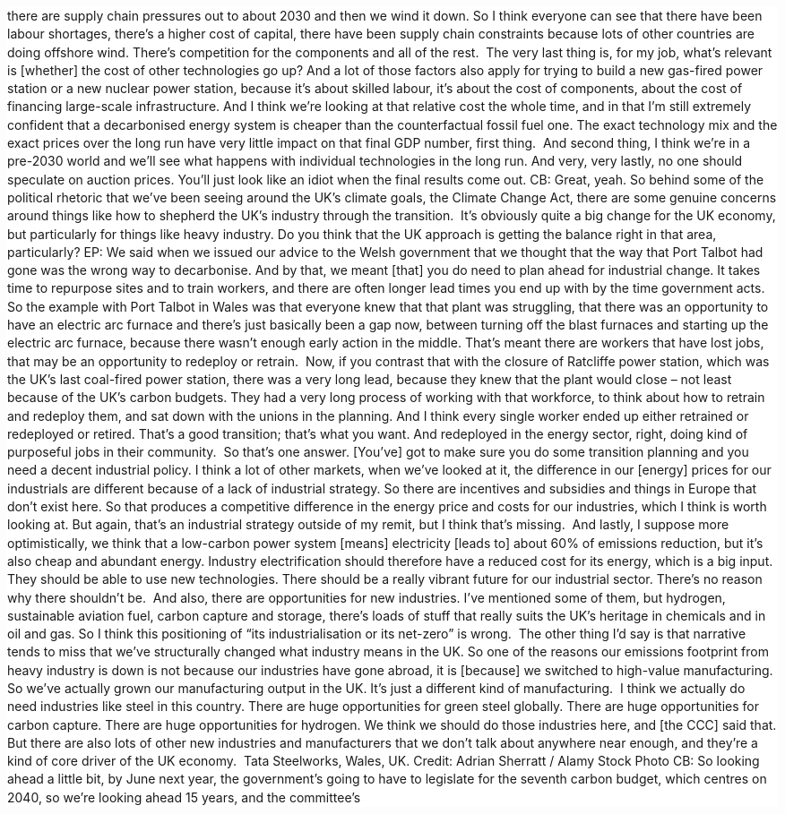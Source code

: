 there are supply chain pressures out to about 2030 and then we wind it down. So I think everyone can see that there have been labour shortages, there&#8217;s a higher cost of capital, there have been supply chain constraints because lots of other countries are doing offshore wind. There&#8217;s competition for the components and all of the rest.&nbsp; The very last thing is, for my job, what&#8217;s relevant is [whether] the cost of other technologies go up? And a lot of those factors also apply for trying to build a new gas-fired power station or a new nuclear power station, because it&#8217;s about skilled labour, it&#8217;s about the cost of components, about the cost of financing large-scale infrastructure. And I think we&#8217;re looking at that relative cost the whole time, and in that I&#8217;m still extremely confident that a decarbonised energy system is cheaper than the counterfactual fossil fuel one. The exact technology mix and the exact prices over the long run have very little impact on that final GDP number, first thing.&nbsp; And second thing, I think we&#8217;re in a pre-2030 world and we&#8217;ll see what happens with individual technologies in the long run. And very, very lastly, no one should speculate on auction prices. You&#8217;ll just look like an idiot when the final results come out. CB: Great, yeah. So behind some of the political rhetoric that we&#8217;ve been seeing around the UK&#8217;s climate goals, the Climate Change Act, there are some genuine concerns around things like how to shepherd the UK&#8217;s industry through the transition.&nbsp; It&#8217;s obviously quite a big change for the UK economy, but particularly for things like heavy industry. Do you think that the UK approach is getting the balance right in that area, particularly? EP: We said when we issued our advice to the Welsh government that we thought that the way that Port Talbot had gone was the wrong way to decarbonise. And by that, we meant [that] you do need to plan ahead for industrial change. It takes time to repurpose sites and to train workers, and there are often longer lead times you end up with by the time government acts.&nbsp; So the example with Port Talbot in Wales was that everyone knew that that plant was struggling, that there was an opportunity to have an electric arc furnace and there&#8217;s just basically been a gap now, between turning off the blast furnaces and starting up the electric arc furnace, because there wasn&#8217;t enough early action in the middle. That&#8217;s meant there are workers that have lost jobs, that may be an opportunity to redeploy or retrain.&nbsp; Now, if you contrast that with the closure of Ratcliffe power station, which was the UK&#8217;s last coal-fired power station, there was a very long lead, because they knew that the plant would close&nbsp;– not least because of the UK&#8217;s carbon budgets. They had a very long process of working with that workforce, to think about how to retrain and redeploy them, and sat down with the unions in the planning. And I think every single worker ended up either retrained or redeployed or retired. That&#8217;s a good transition; that&#8217;s what you want. And redeployed in the energy sector, right, doing kind of purposeful jobs in their community.&nbsp; So that&#8217;s one answer. [You’ve] got to make sure you do some transition planning and you need a decent industrial policy. I think a lot of other markets, when we&#8217;ve looked at it, the difference in our [energy] prices for our industrials are different because of a lack of industrial strategy. So there are incentives and subsidies and things in Europe that don&#8217;t exist here. So that produces a competitive difference in the energy price and costs for our industries, which I think is worth looking at. But again, that&#8217;s an industrial strategy outside of my remit, but I think that&#8217;s missing.&nbsp; And lastly, I suppose more optimistically, we think that a low-carbon power system [means] electricity [leads to] about 60% of emissions reduction, but it&#8217;s also cheap and abundant energy. Industry electrification should therefore have a reduced cost for its energy, which is a big input. They should be able to use new technologies. There should be a really vibrant future for our industrial sector. There&#8217;s no reason why there shouldn&#8217;t be.&nbsp; And also, there are opportunities for new industries. I&#8217;ve mentioned some of them, but hydrogen, sustainable aviation fuel, carbon capture and storage, there&#8217;s loads of stuff that really suits the UK&#8217;s heritage in chemicals and in oil and gas. So I think this positioning of “its industrialisation or its net-zero” is wrong.&nbsp; The other thing I&#8217;d say is that narrative tends to miss that we&#8217;ve structurally changed what industry means in the UK. So one of the reasons our emissions footprint from heavy industry is down is not because our industries have gone abroad, it is [because] we switched to high-value manufacturing. So we&#8217;ve actually grown our manufacturing output in the UK. It&#8217;s just a different kind of manufacturing.&nbsp; I think we actually do need industries like steel in this country. There are huge opportunities for green steel globally. There are huge opportunities for carbon capture. There are huge opportunities for hydrogen. We think we should do those industries here, and [the CCC] said that. But there are also lots of other new industries and manufacturers that we don&#8217;t talk about anywhere near enough, and they&#8217;re a kind of core driver of the UK economy.&nbsp; Tata Steelworks, Wales, UK. Credit: Adrian Sherratt / Alamy Stock Photo CB: So looking ahead a little bit, by June next year, the government&#8217;s going to have to legislate for the seventh carbon budget, which centres on 2040, so we&#8217;re looking ahead 15 years, and the committee&#8217;s